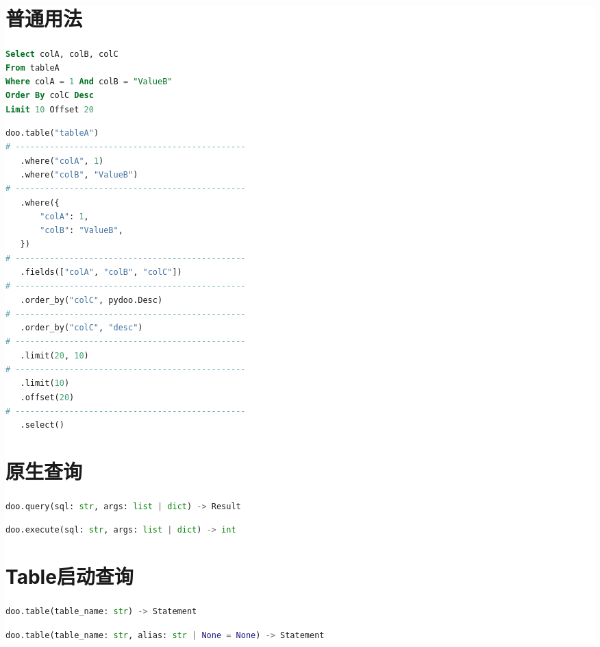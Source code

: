 # 普通用法

```sql
Select colA, colB, colC 
From tableA 
Where colA = 1 And colB = "ValueB" 
Order By colC Desc 
Limit 10 Offset 20
```

```python
doo.table("tableA")
# -----------------------------------------------
   .where("colA", 1)
   .where("colB", "ValueB")
# -----------------------------------------------
   .where({
       "colA": 1,
       "colB": "ValueB",
   })
# -----------------------------------------------
   .fields(["colA", "colB", "colC"])
# -----------------------------------------------
   .order_by("colC", pydoo.Desc)
# -----------------------------------------------
   .order_by("colC", "desc")
# -----------------------------------------------
   .limit(20, 10)
# -----------------------------------------------
   .limit(10)
   .offset(20)
# -----------------------------------------------
   .select()
```

# 原生查询

```python
doo.query(sql: str, args: list | dict) -> Result
```

```python
doo.execute(sql: str, args: list | dict) -> int
```

# Table启动查询

```python
doo.table(table_name: str) -> Statement
```
```python
doo.table(table_name: str, alias: str | None = None) -> Statement
```
